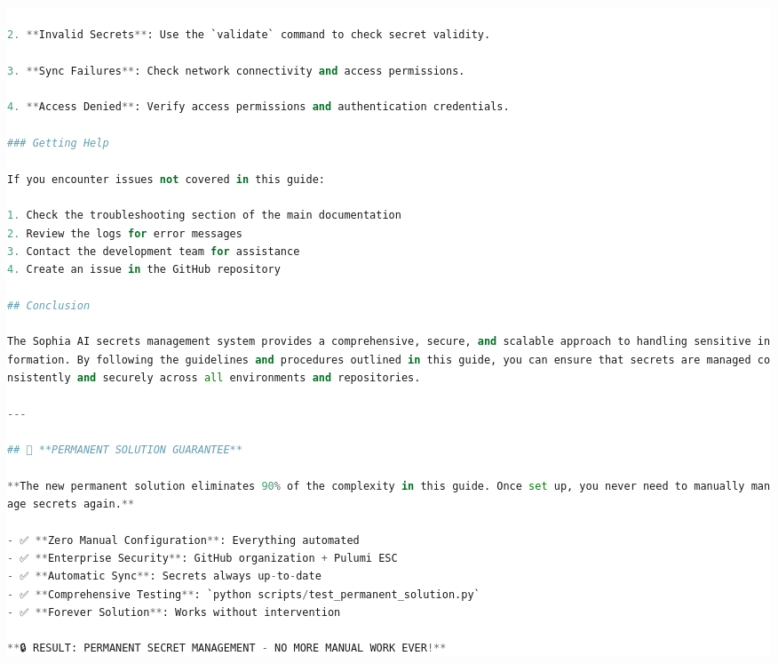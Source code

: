 ```python

2. **Invalid Secrets**: Use the `validate` command to check secret validity.

3. **Sync Failures**: Check network connectivity and access permissions.

4. **Access Denied**: Verify access permissions and authentication credentials.

### Getting Help

If you encounter issues not covered in this guide:

1. Check the troubleshooting section of the main documentation
2. Review the logs for error messages
3. Contact the development team for assistance
4. Create an issue in the GitHub repository

## Conclusion

The Sophia AI secrets management system provides a comprehensive, secure, and scalable approach to handling sensitive information. By following the guidelines and procedures outlined in this guide, you can ensure that secrets are managed consistently and securely across all environments and repositories.

---

## 🎯 **PERMANENT SOLUTION GUARANTEE**

**The new permanent solution eliminates 90% of the complexity in this guide. Once set up, you never need to manually manage secrets again.**

- ✅ **Zero Manual Configuration**: Everything automated
- ✅ **Enterprise Security**: GitHub organization + Pulumi ESC
- ✅ **Automatic Sync**: Secrets always up-to-date
- ✅ **Comprehensive Testing**: `python scripts/test_permanent_solution.py`
- ✅ **Forever Solution**: Works without intervention

**🔒 RESULT: PERMANENT SECRET MANAGEMENT - NO MORE MANUAL WORK EVER!**
